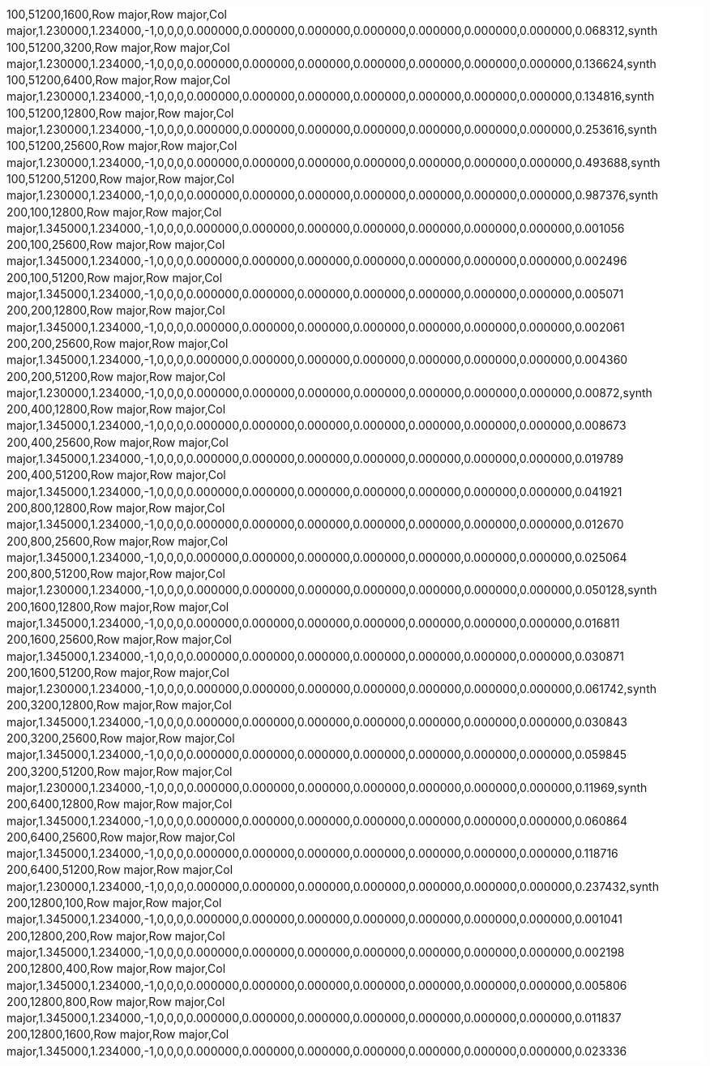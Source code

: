 100,51200,1600,Row major,Row major,Col major,1.230000,1.234000,-1,0,0,0,0.000000,0.000000,0.000000,0.000000,0.000000,0.000000,0.000000,0.068312,synth
100,51200,3200,Row major,Row major,Col major,1.230000,1.234000,-1,0,0,0,0.000000,0.000000,0.000000,0.000000,0.000000,0.000000,0.000000,0.136624,synth
100,51200,6400,Row major,Row major,Col major,1.230000,1.234000,-1,0,0,0,0.000000,0.000000,0.000000,0.000000,0.000000,0.000000,0.000000,0.134816,synth
100,51200,12800,Row major,Row major,Col major,1.230000,1.234000,-1,0,0,0,0.000000,0.000000,0.000000,0.000000,0.000000,0.000000,0.000000,0.253616,synth
100,51200,25600,Row major,Row major,Col major,1.230000,1.234000,-1,0,0,0,0.000000,0.000000,0.000000,0.000000,0.000000,0.000000,0.000000,0.493688,synth
100,51200,51200,Row major,Row major,Col major,1.230000,1.234000,-1,0,0,0,0.000000,0.000000,0.000000,0.000000,0.000000,0.000000,0.000000,0.987376,synth
200,100,12800,Row major,Row major,Col major,1.345000,1.234000,-1,0,0,0,0.000000,0.000000,0.000000,0.000000,0.000000,0.000000,0.000000,0.001056
200,100,25600,Row major,Row major,Col major,1.345000,1.234000,-1,0,0,0,0.000000,0.000000,0.000000,0.000000,0.000000,0.000000,0.000000,0.002496
200,100,51200,Row major,Row major,Col major,1.345000,1.234000,-1,0,0,0,0.000000,0.000000,0.000000,0.000000,0.000000,0.000000,0.000000,0.005071
200,200,12800,Row major,Row major,Col major,1.345000,1.234000,-1,0,0,0,0.000000,0.000000,0.000000,0.000000,0.000000,0.000000,0.000000,0.002061
200,200,25600,Row major,Row major,Col major,1.345000,1.234000,-1,0,0,0,0.000000,0.000000,0.000000,0.000000,0.000000,0.000000,0.000000,0.004360
200,200,51200,Row major,Row major,Col major,1.230000,1.234000,-1,0,0,0,0.000000,0.000000,0.000000,0.000000,0.000000,0.000000,0.000000,0.00872,synth
200,400,12800,Row major,Row major,Col major,1.345000,1.234000,-1,0,0,0,0.000000,0.000000,0.000000,0.000000,0.000000,0.000000,0.000000,0.008673
200,400,25600,Row major,Row major,Col major,1.345000,1.234000,-1,0,0,0,0.000000,0.000000,0.000000,0.000000,0.000000,0.000000,0.000000,0.019789
200,400,51200,Row major,Row major,Col major,1.345000,1.234000,-1,0,0,0,0.000000,0.000000,0.000000,0.000000,0.000000,0.000000,0.000000,0.041921
200,800,12800,Row major,Row major,Col major,1.345000,1.234000,-1,0,0,0,0.000000,0.000000,0.000000,0.000000,0.000000,0.000000,0.000000,0.012670
200,800,25600,Row major,Row major,Col major,1.345000,1.234000,-1,0,0,0,0.000000,0.000000,0.000000,0.000000,0.000000,0.000000,0.000000,0.025064
200,800,51200,Row major,Row major,Col major,1.230000,1.234000,-1,0,0,0,0.000000,0.000000,0.000000,0.000000,0.000000,0.000000,0.000000,0.050128,synth
200,1600,12800,Row major,Row major,Col major,1.345000,1.234000,-1,0,0,0,0.000000,0.000000,0.000000,0.000000,0.000000,0.000000,0.000000,0.016811
200,1600,25600,Row major,Row major,Col major,1.345000,1.234000,-1,0,0,0,0.000000,0.000000,0.000000,0.000000,0.000000,0.000000,0.000000,0.030871
200,1600,51200,Row major,Row major,Col major,1.230000,1.234000,-1,0,0,0,0.000000,0.000000,0.000000,0.000000,0.000000,0.000000,0.000000,0.061742,synth
200,3200,12800,Row major,Row major,Col major,1.345000,1.234000,-1,0,0,0,0.000000,0.000000,0.000000,0.000000,0.000000,0.000000,0.000000,0.030843
200,3200,25600,Row major,Row major,Col major,1.345000,1.234000,-1,0,0,0,0.000000,0.000000,0.000000,0.000000,0.000000,0.000000,0.000000,0.059845
200,3200,51200,Row major,Row major,Col major,1.230000,1.234000,-1,0,0,0,0.000000,0.000000,0.000000,0.000000,0.000000,0.000000,0.000000,0.11969,synth
200,6400,12800,Row major,Row major,Col major,1.345000,1.234000,-1,0,0,0,0.000000,0.000000,0.000000,0.000000,0.000000,0.000000,0.000000,0.060864
200,6400,25600,Row major,Row major,Col major,1.345000,1.234000,-1,0,0,0,0.000000,0.000000,0.000000,0.000000,0.000000,0.000000,0.000000,0.118716
200,6400,51200,Row major,Row major,Col major,1.230000,1.234000,-1,0,0,0,0.000000,0.000000,0.000000,0.000000,0.000000,0.000000,0.000000,0.237432,synth
200,12800,100,Row major,Row major,Col major,1.345000,1.234000,-1,0,0,0,0.000000,0.000000,0.000000,0.000000,0.000000,0.000000,0.000000,0.001041
200,12800,200,Row major,Row major,Col major,1.345000,1.234000,-1,0,0,0,0.000000,0.000000,0.000000,0.000000,0.000000,0.000000,0.000000,0.002198
200,12800,400,Row major,Row major,Col major,1.345000,1.234000,-1,0,0,0,0.000000,0.000000,0.000000,0.000000,0.000000,0.000000,0.000000,0.005806
200,12800,800,Row major,Row major,Col major,1.345000,1.234000,-1,0,0,0,0.000000,0.000000,0.000000,0.000000,0.000000,0.000000,0.000000,0.011837
200,12800,1600,Row major,Row major,Col major,1.345000,1.234000,-1,0,0,0,0.000000,0.000000,0.000000,0.000000,0.000000,0.000000,0.000000,0.023336